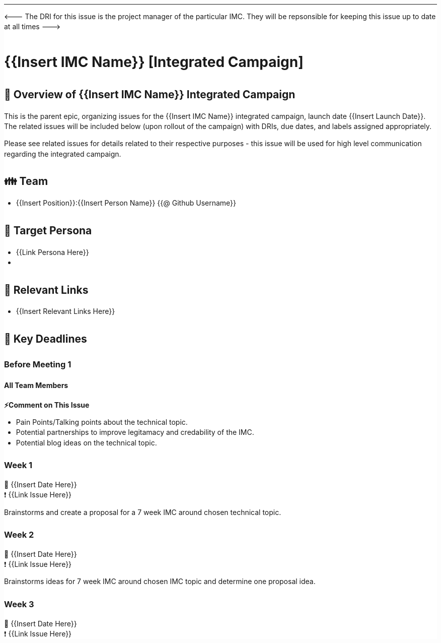 



---------------
<--- The DRI for this issue is the project manager of the particular IMC. They will be repsonsible for keeping this issue up to date at all times --->

# {{Insert IMC Name}} [Integrated Campaign]
## 🙌 Overview of {{Insert IMC Name}}  Integrated Campaign

This is the parent epic, organizing issues for the {{Insert IMC Name}} integrated campaign, launch date {{Insert Launch Date}}. The related issues will be included below (upon rollout of the campaign) with DRIs, due dates, and labels assigned appropriately.

Please see related issues for details related to their respective purposes - this issue will be used for high level communication regarding the integrated campaign.

## 👪 Team
- {{Insert Position}}:{{Insert Person Name}} {{@ Github Username}}

## 👥 Target Persona 
- {{Link Persona Here}}
-
## 🔗 Relevant Links
- {{Insert Relevant Links Here}}

## 📅 Key Deadlines
### Before Meeting 1
#### All Team Members
**⚡Comment on This Issue** 
- Pain Points/Talking points about the technical topic. 
- Potential partnerships to improve legitamacy and credability of the IMC. 
- Potential blog ideas on the technical topic. 

### Week 1
📅 {{Insert Date Here}} <br>❗ {{Link Issue Here}}

Brainstorms and create a proposal for a 7 week IMC around chosen technical topic.

### Week 2
📅 {{Insert Date Here}} <br>❗ {{Link Issue Here}}

Brainstorms ideas for 7 week IMC around chosen IMC topic and determine one proposal idea.
### Week 3
📅 {{Insert Date Here}} <br>❗ {{Link Issue Here}}
